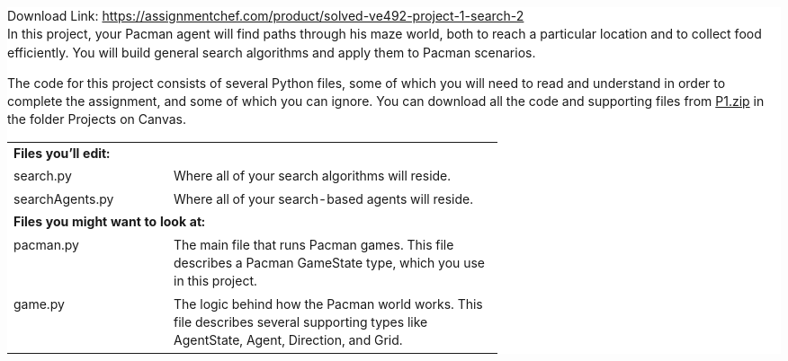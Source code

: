 Download Link: https://assignmentchef.com/product/solved-ve492-project-1-search-2
<br>
In this project, your Pacman agent will find paths through his maze world, both to reach a particular location and to collect food efficiently. You will build general search algorithms and apply them to Pacman scenarios.

The code for this project consists of several Python files, some of which you will need to read and understand in order to complete the assignment, and some of which you can ignore. You can download all the code and supporting files from <a href="https://umjicanvas.com/files/209164/download?download_frd=1">P1.zip</a> in the folder Projects on Canvas.

<table width="0">

 <tbody>

  <tr>

   <td colspan="2" width="517"><strong>Files you’ll edit:</strong></td>

  </tr>

  <tr>

   <td width="164">search.py</td>

   <td width="353">Where all of your search algorithms will reside.</td>

  </tr>

  <tr>

   <td width="164">searchAgents.py</td>

   <td width="353">Where all of your search-based agents will reside.</td>

  </tr>

  <tr>

   <td colspan="2" width="517"><strong>Files you might want to look at:</strong></td>

  </tr>

  <tr>

   <td width="164">pacman.py</td>

   <td width="353">The main file that runs Pacman games. This file describes a Pacman GameState type, which you use in this project.</td>

  </tr>

  <tr>

   <td width="164">game.py</td>

   <td width="353">The logic behind how the Pacman world works. This file describes several supporting types like AgentState, Agent, Direction, and Grid.</td>

  </tr>

  <tr>
